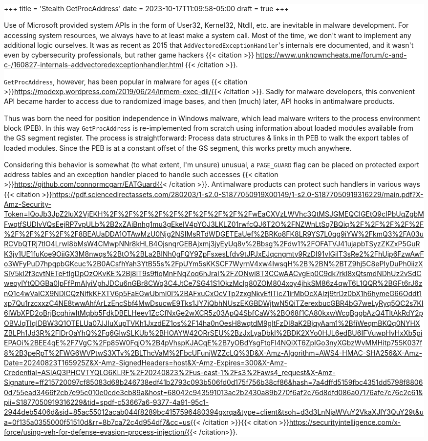 +++
title = 'Stealth GetProcAddress'
date = 2023-10-17T11:09:58-05:00
draft = true
+++

Use of Microsoft provided system APIs in the form of User32, Kernel32, Ntdll, etc. are inevitable in malware development. For accessing system resources, we always have to at least make a system call. Most of the time, we don't want to implement any additional logic ourselves. It was as recent as 2015 that `AddVectoredExceptionHandler`'s internals ere documented, and it wasn't even by cybersecurity professionals, but rather game hackers
{{< citation >}}
 https://www.unknowncheats.me/forum/c-and-c-/160827-internals-addvectoredexceptionhandler.html
{{< /citation >}}.

`GetProcAddress`, however, has been popular in malware for ages {{< citation >}}https://modexp.wordpress.com/2019/06/24/inmem-exec-dll/{{< /citation >}}. Sadly for malware developers, this convenient API became harder to access due to randomized image bases, and then (much) later, API hooks in antimalware products.

Thus was born the need for position independence in Windows malware, which lead malware writers to the process environment block (PEB). In this way `GetProcAddress` is re-implemented from scratch using information about loaded modules available from the GS segment register. The process is straightforward: Process data structures & links in th PEB to walk the export tables of loaded modules. Since the PEB is at a constant offset of the GS segment, this works pretty much anywhere.

Considering this behavior is somewhat (to what extent, I'm unsure) unusual, a `PAGE_GUARD` flag can be placed on protected export address tables and an exception handler placed to handle such accesses {{< citation >}}https://github.com/connormcgarr/EATGuard{{< /citation >}}. Antimalware products can protect such handlers in various ways {{< citation >}}https://pdf.sciencedirectassets.com/280203/1-s2.0-S1877050919X00149/1-s2.0-S1877050919316229/main.pdf?X-Amz-Security-Token=IQoJb3JpZ2luX2VjEKH%2F%2F%2F%2F%2F%2F%2F%2F%2F%2FwEaCXVzLWVhc3QtMSJGMEQCIGEtQ9cIPbUqZgbMFwqtfSUDlvVQsEejRP7vpULb%2B2xZAiBnhg1mu3gEkeIV4pYOJ3LKLZ01rwfcQJ6T2O%2FNZWnLtSq7BQiq%2F%2F%2F%2F%2F%2F%2F%2F%2F%2F8BEAUaDDA1OTAwMzU0Njg2NSIMsRTdWDGETEaUef%2BRKo8FK8LR9YS7L0qg9iYW%2FkmQ3%2FA03uRCVbQTRj7tlO4LrwI8bMsW4CMwpNNr8kHLB4OjsnqrGEBAjxmj3jyEyUq8v%2Bbsg%2Fdw1%2FOFATVJ41ujapbTSyzZKZxP5GuRK3jy1UE1fuKoe9OiiGX3M8nwqs%2BtO%2BLa2BINh0gFQY9ZpFsxesLfdv9tJPJxEJqcngmty9RzDI91vlGilT3sRe2%2FhUjp6FzwAwFo3WFyPuD7hpqpbGKcuc%2B0ACsfhYah3YtB55s%2FpUYm5sKKSCF7WyrnV4xw4IwsqH%2B%2BN%2BTZ9hj5C8ePIyDuPh0iizXSIV5kl2f3cvtNETeFtIgDpOzOKvKE%2Bj8lT9s9fiqMnFNqZoq6hJral%2FZONwi8T3CCwAACvgEp0C9dk7rkI8xQtsmdNDhUz2vSdCweoylYtQDGBa0IpFfPmAlyiVphJDCu6nGBr8CWq3C4JtCe7SG41S1OkzMclg80ZOM804xoy4jhkSM86z4qwT6L1QQR%2BGFt6rJ6znQ1c4wVaICX9NDlCQzNifkKFXTV6p5FaEGwUbmI0I%2BAFxuCxOcVTp2zxgNkvEfITicZ1irMbOcXAlzj9trDz0bX1h6hymeG66Oddt1xp7Qu1rzcxxzC4NE8twwAhfArLzEncSbf4MwDsucwE9Tks1JY7iQbhNUszEKGBDWjtwN5QiTZerexbucGBR4bG7weLyRyq5QC2s7KI6IWbXPD2oBrjBcqhiwltMqbb5FdkDBELHeev1ZcCfNxGe2wXCR5z03ApQ4SbfCaW%2BO68f1CA80kxwWcqBggbAzQ4TltAkRdY2pOBVJqTIqIDBW3Q1OTELUa07JJIuXupTVKh1JxzdEZ1os%2F14ha0nOesH8wqtdM9gltFzDI8aK2BjqyAam1%2BfiWeqmBKQq0NYHXZBLPh1Jd3R%2FlDrOaYhQ%2Fq6GlwSLKUb%2BHOAYW42ORrSEU%2BzJxLyaDbkl%2BDK2XYo0HJL6edBU6IFVuwpHvHxXb5piEPAOi%2BEE4qE%2F7VgC%2Fp85W0FqjO%2B4pVhspKJACqE%2B7yOBdYsgFtqFl4NQiXT6ZpIGo3nyXGbzWvMMHitp755K037f8%2B3peRpT%2FWG6WVPtwS3XTv%2BLThcVaM%2FbcUFunjWZZcLQ%3D&X-Amz-Algorithm=AWS4-HMAC-SHA256&X-Amz-Date=20240823T165925Z&X-Amz-SignedHeaders=host&X-Amz-Expires=300&X-Amz-Credential=ASIAQ3PHCVTYQLG6KLRF%2F20240823%2Fus-east-1%2Fs3%2Faws4_request&X-Amz-Signature=ff215720097cf85083d68b246738edf41b2793c093b506fd0d175f756b38cf86&hash=7a4dffd5159fbc4351dd5798f88060d755ead3466f2cb7e95c010e0cde3cb89a&host=68042c943591013ac2b2430a89b270f6af2c76d8dfd086a07176afe7c76c2c61&pii=S1877050919316229&tid=spdf-c53667a6-9377-4a91-95c1-2944deb5406d&sid=85ac55012acab044f8289bc4157596480394gxrqa&type=client&tsoh=d3d3LnNjaWVuY2VkaXJlY3QuY29t&ua=0f135a0355000f51510d&rr=8b7ca72c4d954df7&cc=us{{< /citation >}}{{< citation >}}https://securityintelligence.com/x-force/using-veh-for-defense-evasion-process-injection/{{< /citation>}}.
